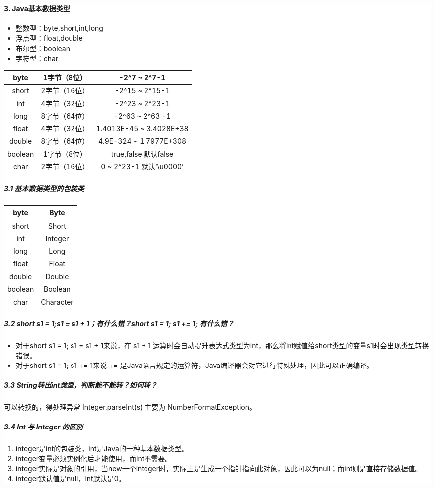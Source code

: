 #### 3. Java基本数据类型

- 整数型：byte,short,int,long
- 浮点型：float,double
- 布尔型：boolean
- 字符型：char

|  byte   | 1字节（8位）  |      -2^7 ~ 2^7-1       |
| :-----: | :-----------: | :---------------------: |
|  short  | 2字节（16位） |     -2^15 ~ 2^15-1      |
|   int   | 4字节（32位） |     -2^23 ~ 2^23-1      |
|  long   | 8字节（64位） |     -2^63 ~ 2^63 -1     |
|  float  | 4字节（32位） | 1.4013E-45 ~ 3.4028E+38 |
| double  | 8字节（64位） | 4.9E-324 ~ 1.7977E+308  |
| boolean | 1字节（8位）  |  true,false 默认false   |
|  char   | 2字节（16位） | 0 ~ 2^23-1 默认‘\u0000’ |

##### 3.1 基本数据类型的包装类

|  byte   |   Byte    |
| :-----: | :-------: |
|  short  |   Short   |
|   int   |  Integer  |
|  long   |   Long    |
|  float  |   Float   |
| double  |  Double   |
| boolean |  Boolean  |
|  char   | Character |

##### 3.2 short s1 = 1;s1 = s1 + 1；有什么错？short s1 = 1; s1 += 1; 有什么错？

- 对于short s1 = 1; s1 = s1 + 1来说，在 s1 + 1 运算时会自动提升表达式类型为int，那么将int赋值给short类型的变量s1时会出现类型转换错误。
- 对于short s1 = 1; s1 += 1来说 += 是Java语言规定的运算符，Java编译器会对它进行特殊处理，因此可以正确编译。

##### 3.3 String转出int类型，判断能不能转？如何转？

可以转换的，得处理异常 Integer.parseInt(s) 主要为 NumberFormatException。

##### 3.4 Int 与 Integer 的区别

1. integer是int的包装类，int是Java的一种基本数据类型。
2. integer变量必须实例化后才能使用，而int不需要。
3. integer实际是对象的引用，当new一个integer时，实际上是生成一个指针指向此对象，因此可以为null；而int则是直接存储数据值。
4. integer默认值是null，int默认是0。

